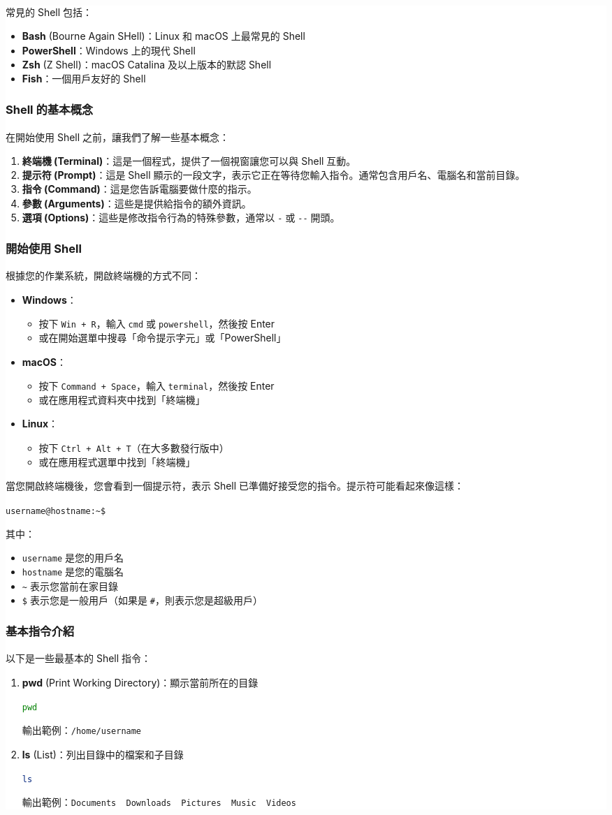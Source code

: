 常見的 Shell 包括：

- **Bash** (Bourne Again SHell)：Linux 和 macOS 上最常見的 Shell
- **PowerShell**：Windows 上的現代 Shell
- **Zsh** (Z Shell)：macOS Catalina 及以上版本的默認 Shell
- **Fish**：一個用戶友好的 Shell

### Shell 的基本概念

在開始使用 Shell 之前，讓我們了解一些基本概念：

1. **終端機 (Terminal)**：這是一個程式，提供了一個視窗讓您可以與 Shell 互動。
2. **提示符 (Prompt)**：這是 Shell 顯示的一段文字，表示它正在等待您輸入指令。通常包含用戶名、電腦名和當前目錄。
3. **指令 (Command)**：這是您告訴電腦要做什麼的指示。
4. **參數 (Arguments)**：這些是提供給指令的額外資訊。
5. **選項 (Options)**：這些是修改指令行為的特殊參數，通常以 `-` 或 `--` 開頭。

### 開始使用 Shell

根據您的作業系統，開啟終端機的方式不同：

- **Windows**：
    - 按下 `Win + R`，輸入 `cmd` 或 `powershell`，然後按 Enter
    - 或在開始選單中搜尋「命令提示字元」或「PowerShell」

- **macOS**：
    - 按下 `Command + Space`，輸入 `terminal`，然後按 Enter
    - 或在應用程式資料夾中找到「終端機」

- **Linux**：
    - 按下 `Ctrl + Alt + T`（在大多數發行版中）
    - 或在應用程式選單中找到「終端機」

當您開啟終端機後，您會看到一個提示符，表示 Shell 已準備好接受您的指令。提示符可能看起來像這樣：

```
username@hostname:~$
```

其中：

- `username` 是您的用戶名
- `hostname` 是您的電腦名
- `~` 表示您當前在家目錄
- `$` 表示您是一般用戶（如果是 `#`，則表示您是超級用戶）

### 基本指令介紹

以下是一些最基本的 Shell 指令：

1. **pwd** (Print Working Directory)：顯示當前所在的目錄
   ```bash
   pwd
   ```
   輸出範例：`/home/username`

2. **ls** (List)：列出目錄中的檔案和子目錄
   ```bash
   ls
   ```
   輸出範例：`Documents  Downloads  Pictures  Music  Videos`
